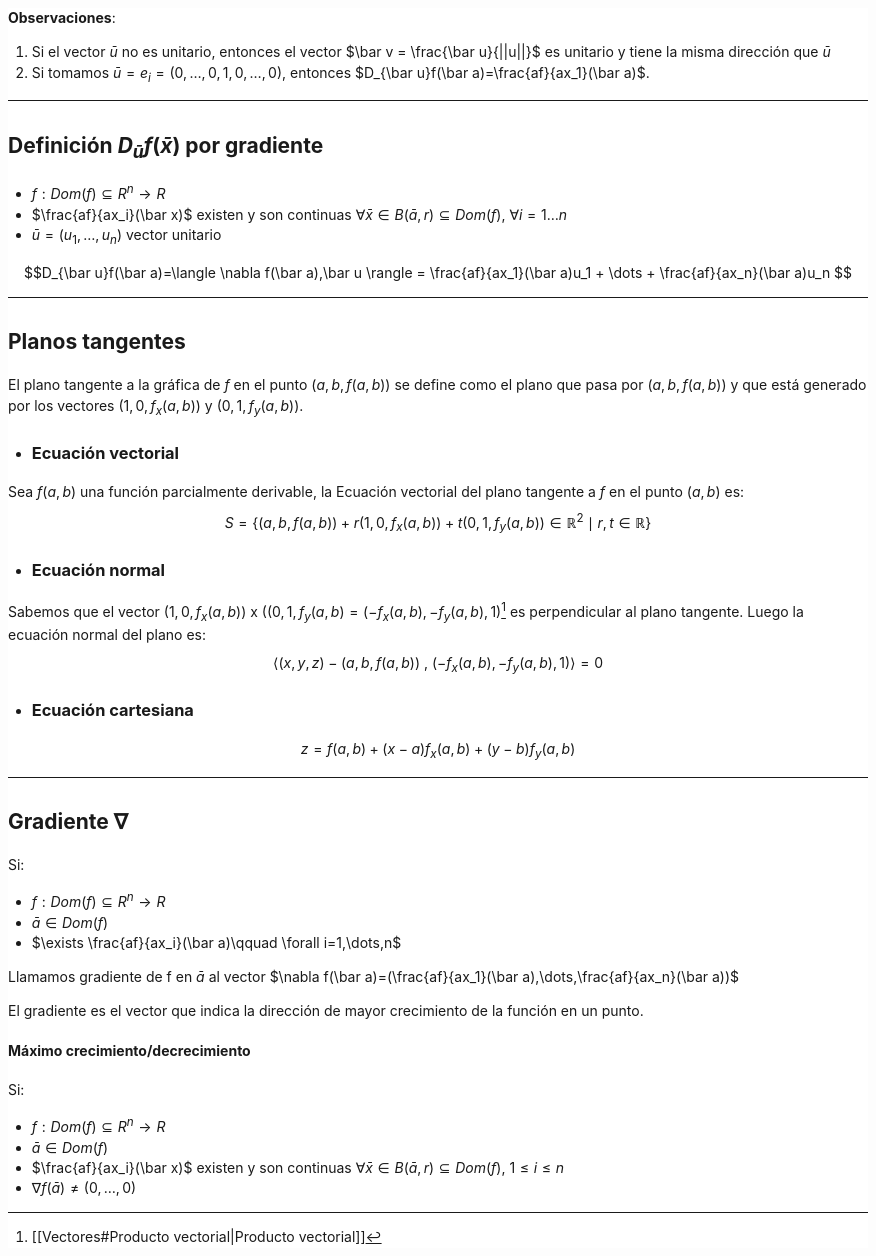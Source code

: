 **Observaciones**:
1. Si el vector $\bar u$ no es unitario, entonces el vector $\bar v = \frac{\bar u}{||u||}$ es unitario y tiene la misma dirección que $\bar u$
2. Si tomamos $\bar u = e_i = (0,\dots,0,1,0,\dots,0)$, entonces $D_{\bar u}f(\bar a)=\frac{af}{ax_1}(\bar a)$.

---
## Definición $D_{\bar u}f(\bar x)$ por gradiente
- $f : Dom(f) \subseteq R^n \rightarrow R$
- $\frac{af}{ax_i}(\bar x)$ existen y son continuas $\forall \bar x \in B(\bar a,r) \subseteq Dom(f)$, $\forall i = 1 \dots n$
- $\bar u = (u_1,\dots,u_n)$ vector unitario

$$D_{\bar u}f(\bar a)=\langle \nabla f(\bar a),\bar u \rangle = \frac{af}{ax_1}(\bar a)u_1 + \dots + \frac{af}{ax_n}(\bar a)u_n $$

---
## Planos tangentes
El plano tangente a la gráfica de $f$ en el punto $(a,b,f(a,b))$ se define como el plano que pasa por $(a,b,f(a,b))$ y que está generado por los vectores $(1,0,f_x(a,b))$ y $(0,1,f_y(a,b))$.

- ### Ecuación vectorial
Sea $f(a,b)$ una función parcialmente derivable, la Ecuación vectorial del plano tangente a $f$ en el punto $(a,b)$ es:
$$S=\{(a,b,f(a,b))+r(1,0,f_x(a,b))+t(0,1,f_y(a,b))\in \mathbb R^2\mid r,t \in \mathbb R\}$$

- ### Ecuación normal
Sabemos que el vector $(1,0,f_x(a,b))\ \mathsf x\ ((0,1,f_y(a,b) = (-f_x(a,b),-f_y(a,b),1)$[^2] es perpendicular al plano tangente. Luego la ecuación normal del plano es:
$$\langle (x,y,z)-(a,b,f(a,b))\ ,\ (-f_x(a,b),-f_y(a,b),1)\rangle = 0$$

- ### Ecuación cartesiana
$$z=f(a,b)+(x-a)f_x(a,b)+(y-b)f_y(a,b)$$


---
## Gradiente $\nabla$
Si:
- $f : Dom(f) \subseteq R^n \rightarrow R$
- $\bar a \in Dom(f)$
- $\exists \frac{af}{ax_i}(\bar a)\qquad \forall i=1,\dots,n$

Llamamos gradiente de f en $\bar a$ al vector $\nabla f(\bar a)=(\frac{af}{ax_1}(\bar a),\dots,\frac{af}{ax_n}(\bar a))$

El gradiente es el vector que indica la dirección de mayor crecimiento de la función en un punto.

#### Máximo crecimiento/decrecimiento
Si:
- $f : Dom(f) \subseteq R^n \rightarrow R$
- $\bar a \in Dom(f)$
- $\frac{af}{ax_i}(\bar x)$ existen y son continuas $\forall \bar x \in B(\bar a,r) \subseteq Dom(f)$, $1 \leq i \leq n$
- $\nabla f(\bar a) \neq (0,\dots,0)$


[^1]: Vectores de longitud 1. $\bar u = (u_1,\dots,u_n) \in \mathbb R^n$ es un vector unitario si $||\bar u|| = 1$
[^2]: [[Vectores#Producto vectorial|Producto vectorial]]